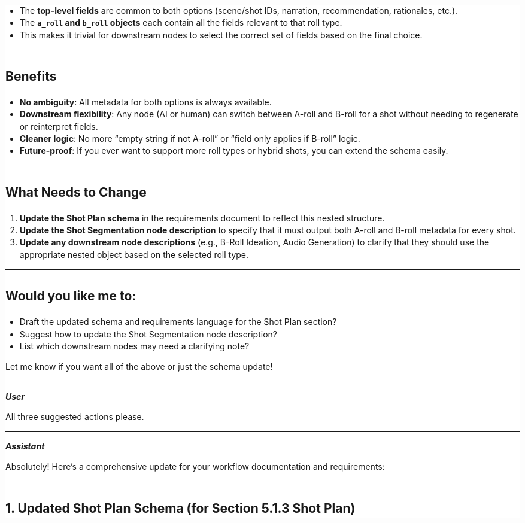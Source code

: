 
- The **top-level fields** are common to both options (scene/shot IDs, narration, recommendation, rationales, etc.).
- The **`a_roll` and `b_roll` objects** each contain all the fields relevant to that roll type.
- This makes it trivial for downstream nodes to select the correct set of fields based on the final choice.

---

## **Benefits**

- **No ambiguity**: All metadata for both options is always available.
- **Downstream flexibility**: Any node (AI or human) can switch between A-roll and B-roll for a shot without needing to regenerate or reinterpret fields.
- **Cleaner logic**: No more “empty string if not A-roll” or “field only applies if B-roll” logic.
- **Future-proof**: If you ever want to support more roll types or hybrid shots, you can extend the schema easily.

---

## **What Needs to Change**

1. **Update the Shot Plan schema** in the requirements document to reflect this nested structure.
2. **Update the Shot Segmentation node description** to specify that it must output both A-roll and B-roll metadata for every shot.
3. **Update any downstream node descriptions** (e.g., B-Roll Ideation, Audio Generation) to clarify that they should use the appropriate nested object based on the selected roll type.

---

## **Would you like me to:**

- Draft the updated schema and requirements language for the Shot Plan section?
- Suggest how to update the Shot Segmentation node description?
- List which downstream nodes may need a clarifying note?

Let me know if you want all of the above or just the schema update!

---

_**User**_

All three suggested actions please.

---

_**Assistant**_

Absolutely! Here’s a comprehensive update for your workflow documentation and requirements:

---

## 1. **Updated Shot Plan Schema (for Section 5.1.3 Shot Plan)**
